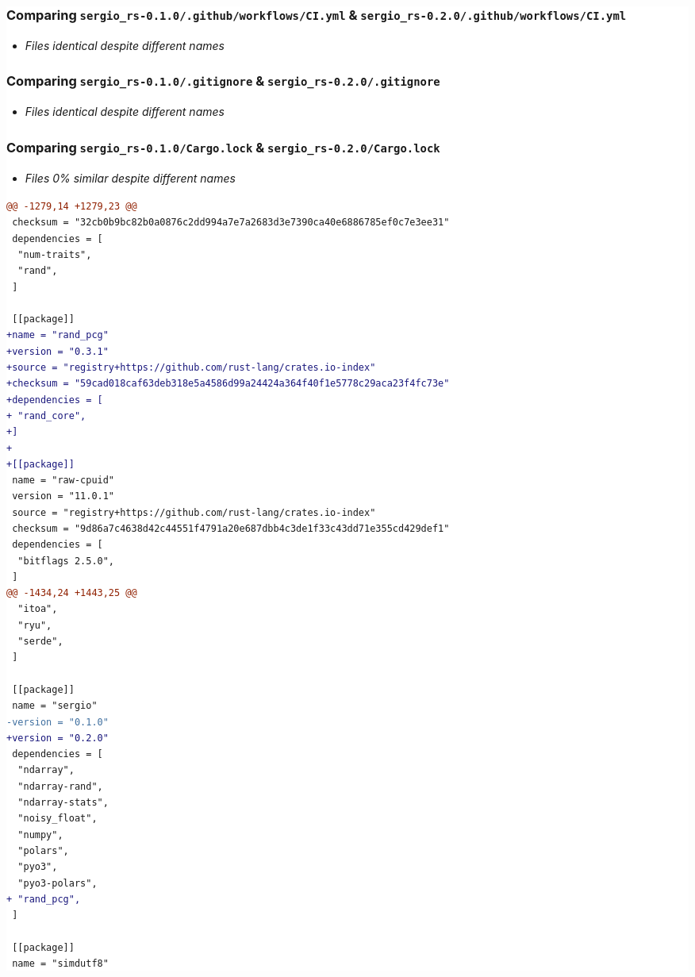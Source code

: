 ### Comparing `sergio_rs-0.1.0/.github/workflows/CI.yml` & `sergio_rs-0.2.0/.github/workflows/CI.yml`

 * *Files identical despite different names*

### Comparing `sergio_rs-0.1.0/.gitignore` & `sergio_rs-0.2.0/.gitignore`

 * *Files identical despite different names*

### Comparing `sergio_rs-0.1.0/Cargo.lock` & `sergio_rs-0.2.0/Cargo.lock`

 * *Files 0% similar despite different names*

```diff
@@ -1279,14 +1279,23 @@
 checksum = "32cb0b9bc82b0a0876c2dd994a7e7a2683d3e7390ca40e6886785ef0c7e3ee31"
 dependencies = [
  "num-traits",
  "rand",
 ]
 
 [[package]]
+name = "rand_pcg"
+version = "0.3.1"
+source = "registry+https://github.com/rust-lang/crates.io-index"
+checksum = "59cad018caf63deb318e5a4586d99a24424a364f40f1e5778c29aca23f4fc73e"
+dependencies = [
+ "rand_core",
+]
+
+[[package]]
 name = "raw-cpuid"
 version = "11.0.1"
 source = "registry+https://github.com/rust-lang/crates.io-index"
 checksum = "9d86a7c4638d42c44551f4791a20e687dbb4c3de1f33c43dd71e355cd429def1"
 dependencies = [
  "bitflags 2.5.0",
 ]
@@ -1434,24 +1443,25 @@
  "itoa",
  "ryu",
  "serde",
 ]
 
 [[package]]
 name = "sergio"
-version = "0.1.0"
+version = "0.2.0"
 dependencies = [
  "ndarray",
  "ndarray-rand",
  "ndarray-stats",
  "noisy_float",
  "numpy",
  "polars",
  "pyo3",
  "pyo3-polars",
+ "rand_pcg",
 ]
 
 [[package]]
 name = "simdutf8"
```